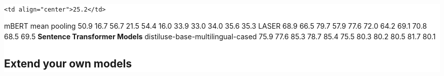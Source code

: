     <td align="center">25.2</td>
  </tr>
  <tr>
    <td>mBERT mean pooling </td>
    <td align="center">50.9</td>
    <td align="center">16.7</td>
    <td align="center">56.7</td>
    <td align="center">21.5</td>
    <td align="center">54.4</td>
    <td align="center">16.0</td>
    <td align="center">33.9</td>
    <td align="center">33.0</td>
    <td align="center">34.0</td>
    <td align="center">35.6</td>
    <td align="center">35.3</td>
  </tr>
  <tr>
    <td>LASER</td>
    <td align="center">68.9</td>
    <td align="center">66.5</td>
    <td align="center">79.7</td>
    <td align="center">57.9</td>
    <td align="center">77.6</td>
    <td align="center">72.0</td>
    <td align="center">64.2</td>
    <td align="center">69.1</td>
    <td align="center">70.8</td>
    <td align="center">68.5</td>
    <td align="center">69.5</td>
  </tr> 
  <tr>
    <td colspan="12"><b>Sentence Transformer Models</b></td>
  </tr>
  <tr>
  <td>distiluse-base-multilingual-cased</td>
    <td align="center">75.9</td>
    <td align="center">77.6</td>
    <td align="center">85.3</td>
    <td align="center">78.7</td>
    <td align="center">85.4</td>
    <td align="center">75.5</td>
    <td align="center">80.3</td>
    <td align="center">80.2</td>
    <td align="center">80.5</td>
    <td align="center">81.7</td>
    <td align="center">80.1</td>
    </tr>
</table>


## Extend your own models
